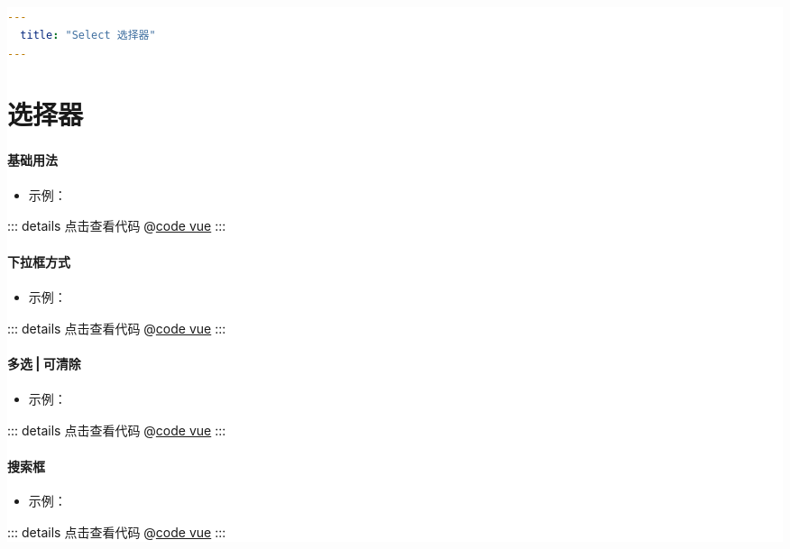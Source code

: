 ```yaml
---
  title: "Select 选择器"
---
```


# 选择器

#### 基础用法

- 示例：

<clientOnly>
  <selectDemo1 />
</clientOnly>

::: details 点击查看代码
@[code vue](@components/select/selectDemo1.vue)
:::

#### 下拉框方式

- 示例：

<clientOnly>
  <selectDemo2 />
</clientOnly>

::: details 点击查看代码
@[code vue](@components/select/selectDemo2.vue)
:::

#### 多选 | 可清除

- 示例：

<clientOnly>
  <selectDemo3 />
</clientOnly>

::: details 点击查看代码
@[code vue](@components/select/selectDemo3.vue)
:::

#### 搜索框

- 示例：

<clientOnly>
  <selectDemo4 />
</clientOnly>

::: details 点击查看代码
@[code vue](@components/select/selectDemo4.vue)
:::
